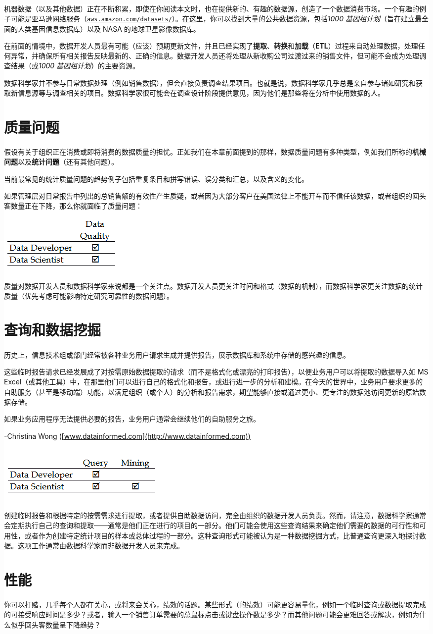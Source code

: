 机器数据（以及其他数据）正在不断积累，即使在你阅读本文时，也在提供新的、有趣的数据源，创造了一个数据消费市场。一个有趣的例子可能是亚马逊网络服务（[`aws.amazon.com/datasets/`](https://aws.amazon.com/datasets/)）。在这里，你可以找到大量的公共数据资源，包括*1000 基因组计划*（旨在建立最全面的人类基因信息数据库）以及 NASA 的地球卫星影像数据库。

在前面的情境中，数据开发人员最有可能（应该）预期更新文件，并且已经实现了**提取**、**转换**和**加载**（**ETL**）过程来自动处理数据，处理任何异常，并确保所有相关报告反映最新的、正确的信息。数据开发人员还将处理从新收购公司过渡过来的销售文件，但可能不会成为处理调查结果（或*1000 基因组计划*）的主要资源。

数据科学家并不参与日常数据处理（例如销售数据），但会直接负责调查结果项目。也就是说，数据科学家几乎总是亲自参与诸如研究和获取新信息源等与调查相关的项目。数据科学家很可能会在调查设计阶段提供意见，因为他们是那些将在分析中使用数据的人。

# 质量问题

假设有关于组织正在消费或即将消费的数据质量的担忧。正如我们在本章前面提到的那样，数据质量问题有多种类型，例如我们所称的**机械问题**以及**统计问题**（还有其他问题）。

当前最常见的统计质量问题的趋势例子包括重复条目和拼写错误、误分类和汇总，以及含义的变化。

如果管理层对日常报告中列出的总销售额的有效性产生质疑，或者因为大部分客户在美国法律上不能开车而不信任该数据，或者组织的回头客数量正在下降，那么你就面临了质量问题：

![](img/ffd030f5-d19c-4bed-99f2-d83b9312bd02.png)

质量对数据开发人员和数据科学家来说都是一个关注点。数据开发人员更关注时间和格式（数据的机制），而数据科学家更关注数据的统计质量（优先考虑可能影响特定研究可靠性的数据问题）。

# 查询和数据挖掘

历史上，信息技术组或部门经常被各种业务用户请求生成并提供报告，展示数据库和系统中存储的感兴趣的信息。

这些临时报告请求已经发展成了对按需原始数据提取的请求（而不是格式化或漂亮的打印报告），以便业务用户可以将提取的数据导入如 MS Excel（或其他工具）中，在那里他们可以进行自己的格式化和报告，或进行进一步的分析和建模。在今天的世界中，业务用户要求更多的自助服务（甚至是移动端）功能，以满足组织（或个人）的分析和报告需求，期望能够直接或通过更小、更专注的数据池访问更新的原始数据存储。

如果业务应用程序无法提供必要的报告，业务用户通常会继续他们的自助服务之旅。

-Christina Wong ([www.datainformed.com](http://www.datainformed.com))

![](img/0beea633-0830-4c99-9e6c-350c4e8abf95.png)

创建临时报告和根据特定的按需需求进行提取，或者提供自助数据访问，完全由组织的数据开发人员负责。然而，请注意，数据科学家通常会定期执行自己的查询和提取——通常是他们正在进行的项目的一部分。他们可能会使用这些查询结果来确定他们需要的数据的可行性和可用性，或者作为创建特定统计项目的样本或总体过程的一部分。这种查询形式可能被认为是一种数据挖掘方式，比普通查询更深入地探讨数据。这项工作通常由数据科学家而非数据开发人员来完成。

# 性能

你可以打赌，几乎每个人都在关心，或将来会关心，绩效的话题。某些形式（的绩效）可能更容易量化，例如一个临时查询或数据提取完成的可接受响应时间是多少？或者，输入一个销售订单需要的总鼠标点击或键盘操作数是多少？而其他问题可能会更难回答或解决，例如为什么似乎回头客数量呈下降趋势？
